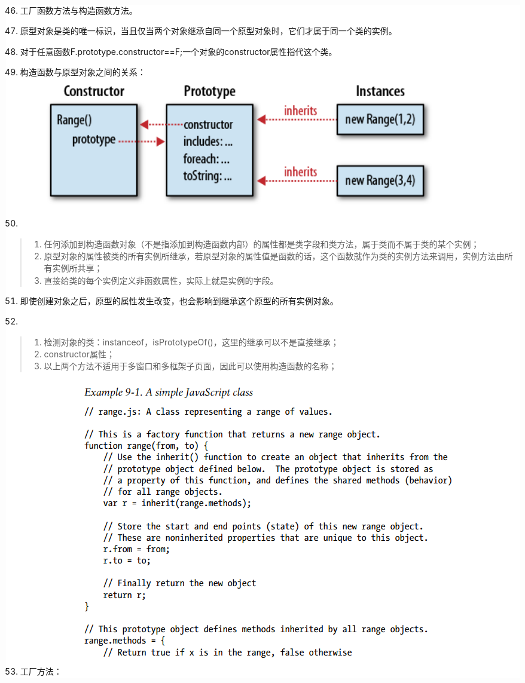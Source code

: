 46. 工厂函数方法与构造函数方法。
47. 原型对象是类的唯一标识，当且仅当两个对象继承自同一个原型对象时，它们才属于同一个类的实例。
48. 对于任意函数F.prototype.constructor==F;一个对象的constructor属性指代这个类。

49. 构造函数与原型对象之间的关系：![](/post-img/权威指南1.png)

50.
>1. 任何添加到构造函数对象（不是指添加到构造函数内部）的属性都是类字段和类方法，属于类而不属于类的某个实例；
>2. 原型对象的属性被类的所有实例所继承，若原型对象的属性值是函数的话，这个函数就作为类的实例方法来调用，实例方法由所有实例所共享；
>3. 直接给类的每个实例定义非函数属性，实际上就是实例的字段。

51. 即使创建对象之后，原型的属性发生改变，也会影响到继承这个原型的所有实例对象。

52.
>1. 检测对象的类：instanceof，isPrototypeOf()，这里的继承可以不是直接继承；
>2. constructor属性；
>3. 以上两个方法不适用于多窗口和多框架子页面，因此可以使用构造函数的名称；

53. 工厂方法：
![](/post-img/权威指南2.png)